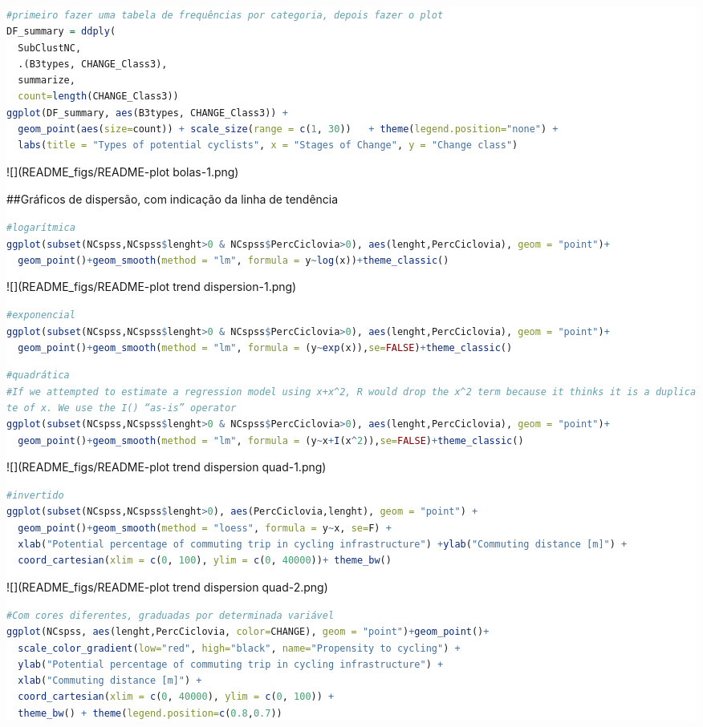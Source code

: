 ```r
#primeiro fazer uma tabela de frequências por categoria, depois fazer o plot
DF_summary = ddply(
  SubClustNC,
  .(B3types, CHANGE_Class3),
  summarize,
  count=length(CHANGE_Class3))
ggplot(DF_summary, aes(B3types, CHANGE_Class3)) +
  geom_point(aes(size=count)) + scale_size(range = c(1, 30))   + theme(legend.position="none") +
  labs(title = "Types of potential cyclists", x = "Stages of Change", y = "Change class")
```

![](README_figs/README-plot bolas-1.png)
  
##Gráficos de dispersão, com indicação da linha de tendência

```r
#logarítmica
ggplot(subset(NCspss,NCspss$lenght>0 & NCspss$PercCiclovia>0), aes(lenght,PercCiclovia), geom = "point")+
  geom_point()+geom_smooth(method = "lm", formula = y~log(x))+theme_classic()
```

![](README_figs/README-plot trend dispersion-1.png)

```r
#exponencial
ggplot(subset(NCspss,NCspss$lenght>0 & NCspss$PercCiclovia>0), aes(lenght,PercCiclovia), geom = "point")+
  geom_point()+geom_smooth(method = "lm", formula = (y~exp(x)),se=FALSE)+theme_classic()
```

```r
#quadrática
#If we attempted to estimate a regression model using x+x^2, R would drop the x^2 term because it thinks it is a duplicate of x. We use the I() “as-is” operator
ggplot(subset(NCspss,NCspss$lenght>0 & NCspss$PercCiclovia>0), aes(lenght,PercCiclovia), geom = "point")+
  geom_point()+geom_smooth(method = "lm", formula = (y~x+I(x^2)),se=FALSE)+theme_classic()
```

![](README_figs/README-plot trend dispersion quad-1.png)

```r
#invertido
ggplot(subset(NCspss,NCspss$lenght>0), aes(PercCiclovia,lenght), geom = "point") +
  geom_point()+geom_smooth(method = "loess", formula = y~x, se=F) +
  xlab("Potential percentage of commuting trip in cycling infrastructure") +ylab("Commuting distance [m]") +
  coord_cartesian(xlim = c(0, 100), ylim = c(0, 40000))+ theme_bw()
```

![](README_figs/README-plot trend dispersion quad-2.png)

```r
#Com cores diferentes, graduadas por determinada variável
ggplot(NCspss, aes(lenght,PercCiclovia, color=CHANGE), geom = "point")+geom_point()+ 
  scale_color_gradient(low="red", high="black", name="Propensity to cycling") +
  ylab("Potential percentage of commuting trip in cycling infrastructure") +
  xlab("Commuting distance [m]") +
  coord_cartesian(xlim = c(0, 40000), ylim = c(0, 100)) +
  theme_bw() + theme(legend.position=c(0.8,0.7))
```
